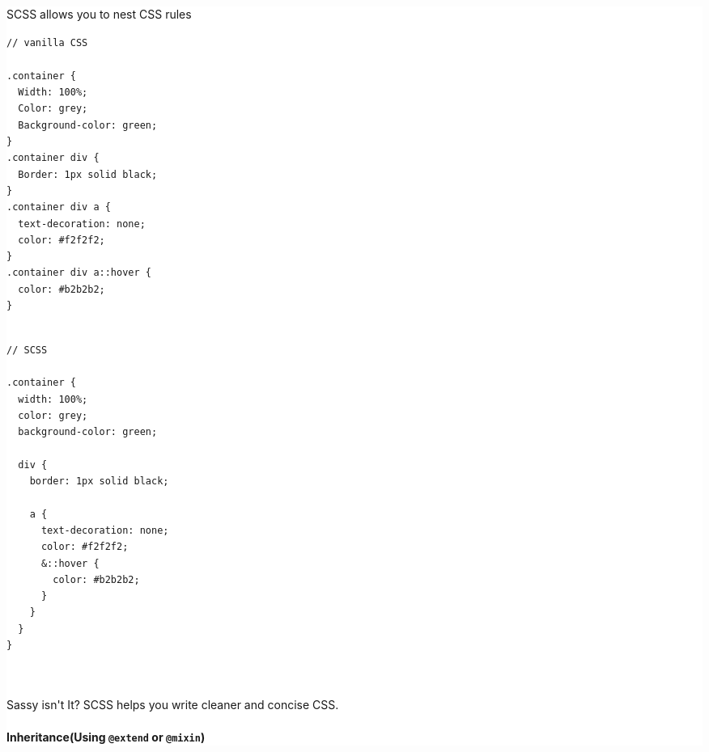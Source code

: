 SCSS allows you to nest CSS rules

```
// vanilla CSS

.container {
  Width: 100%;
  Color: grey;
  Background-color: green;
}
.container div {
  Border: 1px solid black;
}
.container div a {
  text-decoration: none;
  color: #f2f2f2;
}
.container div a::hover {
  color: #b2b2b2;
}


```

```
// SCSS

.container {
  width: 100%;
  color: grey;
  background-color: green;

  div {
    border: 1px solid black;

    a {
      text-decoration: none;
      color: #f2f2f2;
      &::hover {
        color: #b2b2b2;
      }
    }
  }
}



```

Sassy isn't It? SCSS helps you write cleaner and concise CSS.

#### [](https://github.com/Alicannklc/Scss-Cheatsheet#inheritanceusing-raw-extend-endraw-or-raw-mixin-endraw-)Inheritance(Using  `@extend`  or  `@mixin`)
